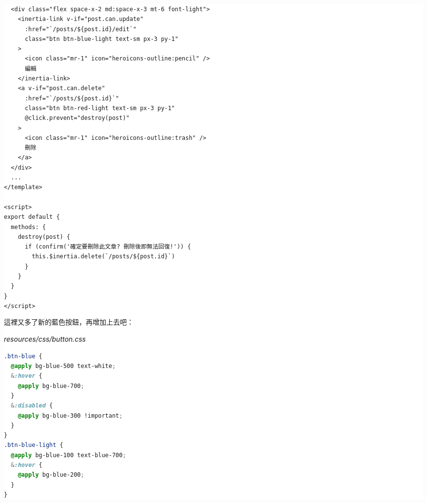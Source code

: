 ```vue
  <div class="flex space-x-2 md:space-x-3 mt-6 font-light">
    <inertia-link v-if="post.can.update"
      :href="`/posts/${post.id}/edit`"
      class="btn btn-blue-light text-sm px-3 py-1"
    >
      <icon class="mr-1" icon="heroicons-outline:pencil" />
      編輯
    </inertia-link>
    <a v-if="post.can.delete"
      :href="`/posts/${post.id}`"
      class="btn btn-red-light text-sm px-3 py-1"
      @click.prevent="destroy(post)"
    >
      <icon class="mr-1" icon="heroicons-outline:trash" />
      刪除
    </a>
  </div>
  ...
</template>

<script>
export default {
  methods: {
    destroy(post) {
      if (confirm('確定要刪除此文章? 刪除後即無法回復!')) {
        this.$inertia.delete(`/posts/${post.id}`)
      }
    }
  }
}
</script>
```

這裡又多了新的藍色按鈕，再增加上去吧：

*resources/css/button.css*
```css
.btn-blue {
  @apply bg-blue-500 text-white;
  &:hover {
    @apply bg-blue-700;
  }
  &:disabled {
    @apply bg-blue-300 !important;
  }
}
.btn-blue-light {
  @apply bg-blue-100 text-blue-700;
  &:hover {
    @apply bg-blue-200;
  }
}
```
